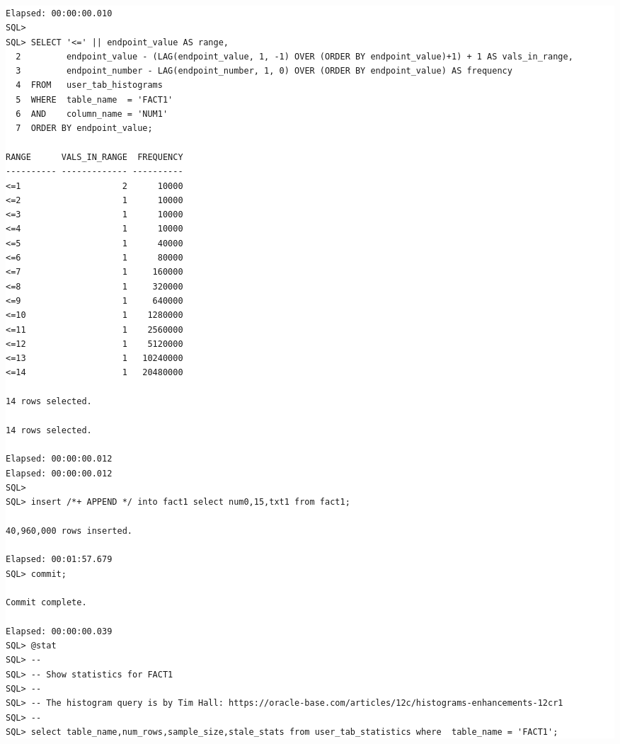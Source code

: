 	Elapsed: 00:00:00.010
	SQL>
	SQL> SELECT '<=' || endpoint_value AS range,
	  2         endpoint_value - (LAG(endpoint_value, 1, -1) OVER (ORDER BY endpoint_value)+1) + 1 AS vals_in_range,
	  3         endpoint_number - LAG(endpoint_number, 1, 0) OVER (ORDER BY endpoint_value) AS frequency
	  4  FROM   user_tab_histograms
	  5  WHERE  table_name  = 'FACT1'
	  6  AND    column_name = 'NUM1'
	  7  ORDER BY endpoint_value;

	RANGE      VALS_IN_RANGE  FREQUENCY
	---------- ------------- ----------
	<=1                    2      10000
	<=2                    1      10000
	<=3                    1      10000
	<=4                    1      10000
	<=5                    1      40000
	<=6                    1      80000
	<=7                    1     160000
	<=8                    1     320000
	<=9                    1     640000
	<=10                   1    1280000
	<=11                   1    2560000
	<=12                   1    5120000
	<=13                   1   10240000
	<=14                   1   20480000

	14 rows selected.

	14 rows selected.

	Elapsed: 00:00:00.012
	Elapsed: 00:00:00.012
	SQL>
	SQL> insert /*+ APPEND */ into fact1 select num0,15,txt1 from fact1;

	40,960,000 rows inserted.

	Elapsed: 00:01:57.679
	SQL> commit;

	Commit complete.

	Elapsed: 00:00:00.039
	SQL> @stat
	SQL> --
	SQL> -- Show statistics for FACT1
	SQL> --
	SQL> -- The histogram query is by Tim Hall: https://oracle-base.com/articles/12c/histograms-enhancements-12cr1
	SQL> --
	SQL> select table_name,num_rows,sample_size,stale_stats from user_tab_statistics where  table_name = 'FACT1';
